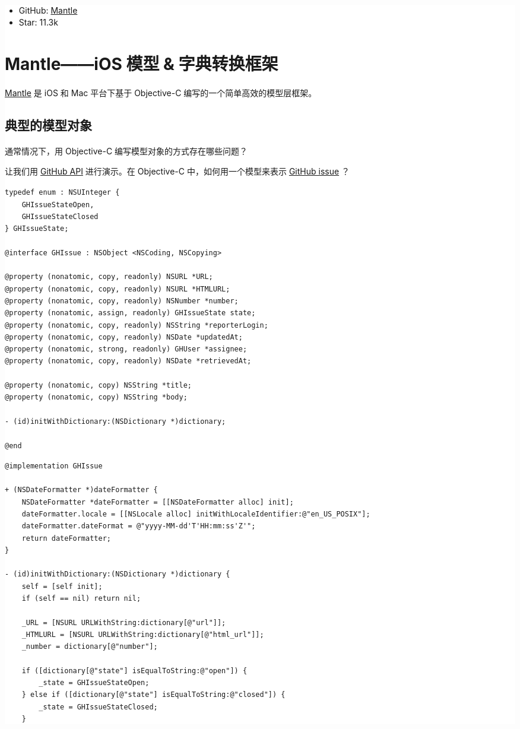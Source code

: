 * GitHub: [Mantle](https://github.com/Mantle/Mantle)
* Star: 11.3k



# Mantle——iOS 模型 & 字典转换框架

[Mantle](https://github.com/mantle/mantle) 是 iOS 和 Mac 平台下基于 Objective-C 编写的一个简单高效的模型层框架。

## 典型的模型对象

通常情况下，用 Objective-C 编写模型对象的方式存在哪些问题？

让我们用 [GitHub API](http://developer.github.com)  进行演示。在 Objective-C 中，如何用一个模型来表示 [GitHub
issue](http://developer.github.com/v3/issues/#get-a-single-issue) ？


```objc
typedef enum : NSUInteger {
    GHIssueStateOpen,
    GHIssueStateClosed
} GHIssueState;

@interface GHIssue : NSObject <NSCoding, NSCopying>

@property (nonatomic, copy, readonly) NSURL *URL;
@property (nonatomic, copy, readonly) NSURL *HTMLURL;
@property (nonatomic, copy, readonly) NSNumber *number;
@property (nonatomic, assign, readonly) GHIssueState state;
@property (nonatomic, copy, readonly) NSString *reporterLogin;
@property (nonatomic, copy, readonly) NSDate *updatedAt;
@property (nonatomic, strong, readonly) GHUser *assignee;
@property (nonatomic, copy, readonly) NSDate *retrievedAt;

@property (nonatomic, copy) NSString *title;
@property (nonatomic, copy) NSString *body;

- (id)initWithDictionary:(NSDictionary *)dictionary;

@end
```

```objc
@implementation GHIssue

+ (NSDateFormatter *)dateFormatter {
    NSDateFormatter *dateFormatter = [[NSDateFormatter alloc] init];
    dateFormatter.locale = [[NSLocale alloc] initWithLocaleIdentifier:@"en_US_POSIX"];
    dateFormatter.dateFormat = @"yyyy-MM-dd'T'HH:mm:ss'Z'";
    return dateFormatter;
}

- (id)initWithDictionary:(NSDictionary *)dictionary {
    self = [self init];
    if (self == nil) return nil;

    _URL = [NSURL URLWithString:dictionary[@"url"]];
    _HTMLURL = [NSURL URLWithString:dictionary[@"html_url"]];
    _number = dictionary[@"number"];

    if ([dictionary[@"state"] isEqualToString:@"open"]) {
        _state = GHIssueStateOpen;
    } else if ([dictionary[@"state"] isEqualToString:@"closed"]) {
        _state = GHIssueStateClosed;
    }

```